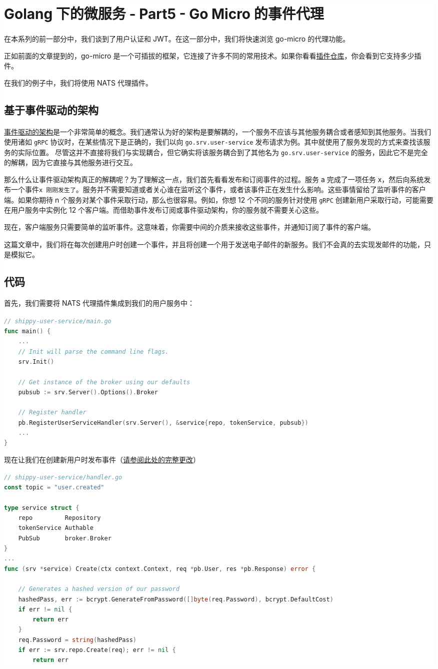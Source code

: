 
# Golang 下的微服务 - Part5 - Go Micro 的事件代理

在本系列的前一部分中，我们谈到了用户认证和 JWT。在这一部分中，我们将快速浏览 go-micro 的代理功能。

正如前面的文章提到的，go-micro 是一个可插拔的框架，它连接了许多不同的常用技术。如果你看看[插件仓库](https://github.com/micro/go-plugins)，你会看到它支持多少插件。

在我们的例子中，我们将使用 NATS 代理插件。

## 基于事件驱动的架构

[事件驱动的架构](https://en.wikipedia.org/wiki/Event-driven_architecture)是一个非常简单的概念。我们通常认为好的架构是要解耦的，一个服务不应该与其他服务耦合或者感知到其他服务。当我们使用诸如 `gRPC` 协议时，在某些情况下是正确的，我们以向 `go.srv.user-service` 发布请求为例。其中就使用了服务发现的方式来查找该服务的实际位置。 尽管这并不直接将我们与实现耦合，但它确实将该服务耦合到了其他名为 `go.srv.user-service` 的服务，因此它不是完全的解耦，因为它直接与其他服务进行交互。

那么什么让事件驱动架构真正的解耦呢？为了理解这一点，我们首先看看发布和订阅事件的过程。服务 a 完成了一项任务 x，然后向系统发布一个事件`x 刚刚发生了`。服务并不需要知道或者关心谁在监听这个事件，或者该事件正在发生什么影响。这些事情留给了监听事件的客户端。如果你期待 n 个服务对某个事件采取行动，那么也很容易。例如，你想 12 个不同的服务针对使用 `gRPC` 创建新用户采取行动，可能需要在用户服务中实例化 12 个客户端。而借助事件发布订阅或事件驱动架构，你的服务就不需要关心这些。

现在，客户端服务只需要简单的监听事件。这意味着，你需要中间的介质来接收这些事件，并通知订阅了事件的客户端。

这篇文章中，我们将在每次创建用户时创建一个事件，并且将创建一个用于发送电子邮件的新服务。我们不会真的去实现发邮件的功能，只是模拟它。

## 代码

首先，我们需要将 NATS 代理插件集成到我们的用户服务中：

```go
// shippy-user-service/main.go
func main() {
    ... 
    // Init will parse the command line flags.
	srv.Init()

	// Get instance of the broker using our defaults
	pubsub := srv.Server().Options().Broker

	// Register handler
	pb.RegisterUserServiceHandler(srv.Server(), &service{repo, tokenService, pubsub})
    ...
}
```

现在让我们在创建新用户时发布事件（[请参阅此处的完整更改](https://github.com/EwanValentine/shippy-user-service/tree/tutorial-5)）

```go
// shippy-user-service/handler.go
const topic = "user.created"

type service struct {
	repo         Repository
	tokenService Authable
	PubSub       broker.Broker
}
...
func (srv *service) Create(ctx context.Context, req *pb.User, res *pb.Response) error {

	// Generates a hashed version of our password
	hashedPass, err := bcrypt.GenerateFromPassword([]byte(req.Password), bcrypt.DefaultCost)
	if err != nil {
		return err
	}
	req.Password = string(hashedPass)
	if err := srv.repo.Create(req); err != nil {
		return err
```